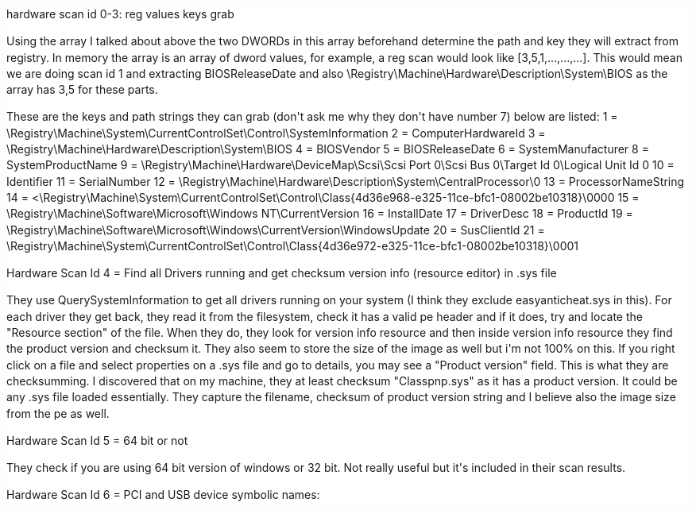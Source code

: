 hardware scan id 0-3: reg values keys grab

Using the array I talked about above the two DWORDs in this array beforehand determine the path and key they will extract from registry.
In memory the array is an array of dword values, for example, a reg scan would look like [3,5,1,...,...,...]. This would mean we are doing scan id 1 and extracting BIOSReleaseDate and also \Registry\Machine\Hardware\Description\System\BIOS as the array has 3,5 for these parts.

These are the keys and path strings they can grab (don't ask me why they don't have number 7)
below are listed:
1 = \Registry\Machine\System\CurrentControlSet\Control\SystemInformation
2 = ComputerHardwareId
3 = \Registry\Machine\Hardware\Description\System\BIOS
4 = BIOSVendor
5 = BIOSReleaseDate
6 = SystemManufacturer
8 = SystemProductName
9 = \Registry\Machine\Hardware\DeviceMap\Scsi\Scsi Port 0\Scsi Bus 0\Target Id 0\Logical Unit Id 0
10 = Identifier
11 = SerialNumber
12 = \Registry\Machine\Hardware\Description\System\CentralProcessor\0
13 = ProcessorNameString
14 = <\Registry\Machine\System\CurrentControlSet\Control\Class\{4d36e968-e325-11ce-bfc1-08002be10318}\0000
15 = \Registry\Machine\Software\Microsoft\Windows NT\CurrentVersion
16 = InstallDate
17 = DriverDesc
18 = ProductId
19 = \Registry\Machine\Software\Microsoft\Windows\CurrentVersion\WindowsUpdate
20 = SusClientId
21 = \Registry\Machine\System\CurrentControlSet\Control\Class\{4d36e972-e325-11ce-bfc1-08002be10318}\0001

Hardware Scan Id 4 = Find all Drivers running and get checksum version info (resource editor) in .sys file

They use QuerySystemInformation to get all drivers running on your system (I think they exclude easyanticheat.sys in this).
For each driver they get back, they read it from the filesystem, check it has a valid pe header and if it does, try and locate the "Resource section" of the file. When they do, they look for version info resource and then inside version info resource they find the product version and checksum it. They also seem to store the size of the image as well but i'm not 100% on this. If you right click on a file and select properties on a .sys file and go to details, you may see a "Product version" field. This is what they are checksumming. I discovered that on my machine, they at least checksum "Classpnp.sys" as it has a product version. It could be any .sys file loaded essentially. They capture the filename, checksum of product version string and I believe also the image size from the pe as well.

Hardware Scan Id 5 = 64 bit or not

They check if you are using 64 bit version of windows or 32 bit. Not really useful but it's included in their scan results.

Hardware Scan Id 6 = PCI and USB device symbolic names:
